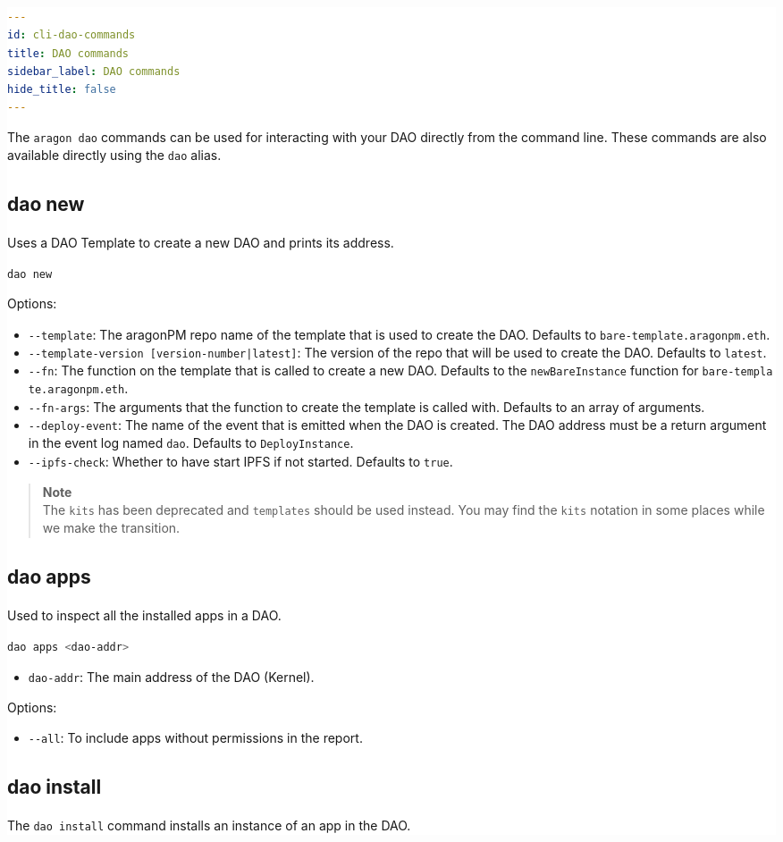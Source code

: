 ```yaml
---
id: cli-dao-commands
title: DAO commands
sidebar_label: DAO commands
hide_title: false
---
```



The `aragon dao` commands can be used for interacting with your DAO directly from the command line. These commands are also available directly using the `dao` alias.


## dao new

Uses a DAO Template to create a new DAO and prints its address.

```sh
dao new
```

Options:
- `--template`: The aragonPM repo name of the template that is used to create the DAO. Defaults to `bare-template.aragonpm.eth`.
- `--template-version [version-number|latest]`: The version of the repo that will be used to create the DAO. Defaults to `latest`.
- `--fn`: The function on the template that is called to create a new DAO. Defaults to the `newBareInstance` function for `bare-template.aragonpm.eth`.
- `--fn-args`: The arguments that the function to create the template is called with. Defaults to an array of arguments.
- `--deploy-event`: The name of the event that is emitted when the DAO is created. The DAO address must be a return argument in the event log named `dao`. Defaults to `DeployInstance`.
- `--ipfs-check`: Whether to have start IPFS if not started. Defaults to `true`.

> **Note**<br>
> The `kits` has been deprecated and `templates` should be used instead. You may find the `kits` notation in some places while we make the transition.

## dao apps

Used to inspect all the installed apps in a DAO.

```sh
dao apps <dao-addr>
```

- `dao-addr`: The main address of the DAO (Kernel).

Options:
- `--all`: To include apps without permissions in the report. 

## dao install

The `dao install` command installs an instance of an app in the DAO.
